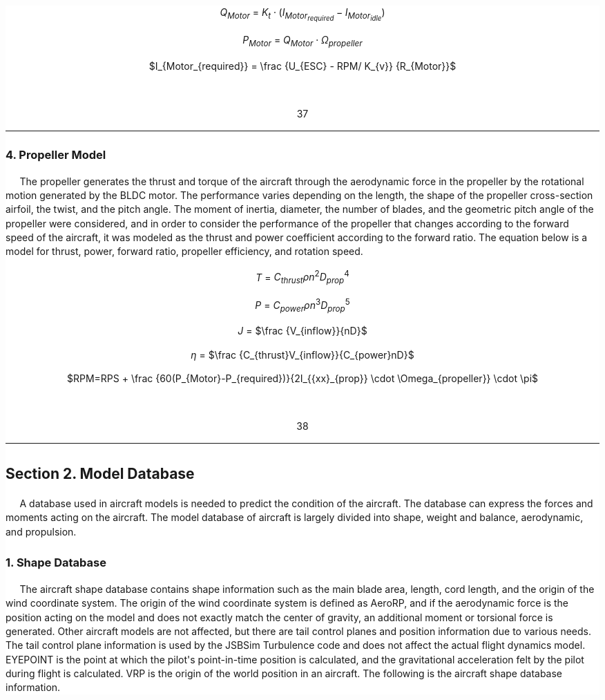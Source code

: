 <center>

$Q_{Motor}$ = $K_{t} \cdot (I_{Motor_{required}} - I_{Motor_{idle}}$)

$P_{Motor}$ = $Q_{Motor} \cdot \Omega_{propeller}$

$I_{Motor_{required}} = \frac {U_{ESC} - RPM/ K_{v}} {R_{Motor}}$

</center>

<br>
<p align="center">37

--------------------------------------------------------------------------
### 4. Propeller Model
$\quad$ The propeller generates the thrust and torque of the aircraft through the aerodynamic force in the propeller by the rotational motion generated by the BLDC motor. The performance varies depending on the length, the shape of the propeller cross-section airfoil, the twist, and the pitch angle. The moment of inertia, diameter, the number of blades, and the geometric pitch angle of the propeller were considered, and in order to consider the performance of the propeller that changes according to the forward speed of the aircraft, it was modeled as the thrust and power coefficient according to the forward ratio. The equation below is a model for thrust, power, forward ratio, propeller efficiency, and rotation speed.

<center>

$T$ = $C_{thrust} \rho n^2 D_{prop}^4$

$P$ = $C_{power} \rho n^3 D_{prop}^5$

$J$ = $\frac {V_{inflow}}{nD}$

$\eta$ = $\frac {C_{thrust}V_{inflow}}{C_{power}nD}$

$RPM=RPS + \frac {60(P_{Motor}-P_{required})}{2I_{{xx}_{prop}} \cdot \Omega_{propeller}} \cdot \pi$

</center>

<br>
<p align="center">38

--------------------------------------------------------------------------
## Section 2. Model Database
$\quad$ A database used in aircraft models is needed to predict the condition of the aircraft. The database can express the forces and moments acting on the aircraft. The model database of aircraft is largely divided into shape, weight and balance, aerodynamic, and propulsion.

### 1. Shape Database
$\quad$ The aircraft shape database contains shape information such as the main blade area, length, cord length, and the origin of the wind coordinate system. The origin of the wind coordinate system is defined as AeroRP, and if the aerodynamic force is the position acting on the model and does not exactly match the center of gravity, an additional moment or torsional force is generated. Other aircraft models are not affected, but there are tail control planes and position information due to various needs. The tail control plane information is used by the JSBSim Turbulence code and does not affect the actual flight dynamics model. EYEPOINT is the point at which the pilot's point-in-time position is calculated, and the gravitational acceleration felt by the pilot during flight is calculated. VRP is the origin of the world position in an aircraft. The following is the aircraft shape database information.
</center>
